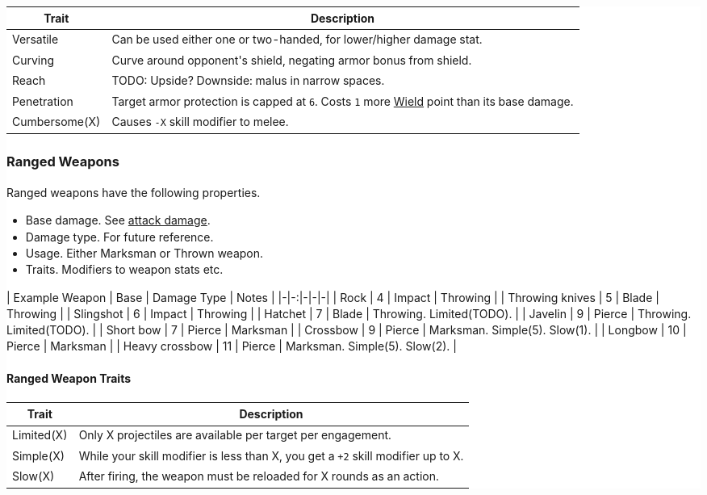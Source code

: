 | Trait | Description |
|-|-|
| Versatile | Can be used either one or two-handed, for lower/higher damage stat. |
| Curving | Curve around opponent's shield, negating armor bonus from shield. |
| Reach | TODO: Upside? Downside: malus in narrow spaces. |
| Penetration | Target armor protection is capped at `6`. Costs `1` more [Wield](characters#secondary-stats) point than its base damage. |
| Cumbersome(X) | Causes `-X` skill modifier to melee. |

### Ranged Weapons

Ranged weapons have the following properties.

- Base damage.  See [attack damage](combat#attack-damage).
- Damage type. For future reference.
- Usage. Either Marksman or Thrown weapon.
- Traits. Modifiers to weapon stats etc.

| Example Weapon | Base | Damage Type | Notes |
|-|-:|-|-|-|
| Rock | 4 | Impact | Throwing |
| Throwing knives | 5 | Blade | Throwing |
| Slingshot | 6 | Impact | Throwing |
| Hatchet | 7 | Blade | Throwing. Limited(TODO). |
| Javelin | 9 | Pierce | Throwing. Limited(TODO). |
| Short bow | 7 | Pierce | Marksman |
| Crossbow | 9 | Pierce | Marksman. Simple(5). Slow(1). |
| Longbow | 10 | Pierce | Marksman |
| Heavy crossbow | 11 | Pierce | Marksman. Simple(5). Slow(2). |

#### Ranged Weapon Traits

| Trait | Description |
|-|-|
| Limited(X) | Only X projectiles are available per target per engagement. |
| Simple(X) | While your skill modifier is less than X, you get a `+2` skill modifier up to X. |
| Slow(X) | After firing, the weapon must be reloaded for X rounds as an action. |
